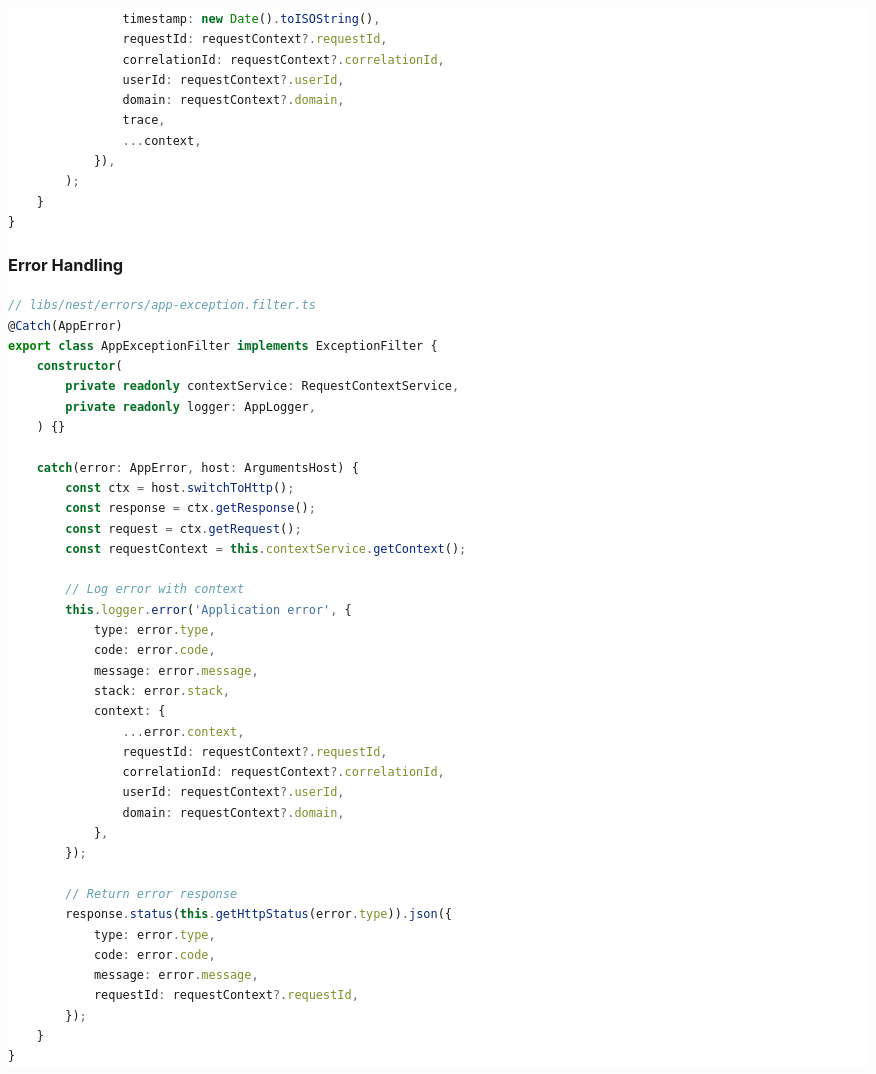 ```typescript
				timestamp: new Date().toISOString(),
				requestId: requestContext?.requestId,
				correlationId: requestContext?.correlationId,
				userId: requestContext?.userId,
				domain: requestContext?.domain,
				trace,
				...context,
			}),
		);
	}
}
```

### Error Handling

```typescript
// libs/nest/errors/app-exception.filter.ts
@Catch(AppError)
export class AppExceptionFilter implements ExceptionFilter {
	constructor(
		private readonly contextService: RequestContextService,
		private readonly logger: AppLogger,
	) {}

	catch(error: AppError, host: ArgumentsHost) {
		const ctx = host.switchToHttp();
		const response = ctx.getResponse();
		const request = ctx.getRequest();
		const requestContext = this.contextService.getContext();

		// Log error with context
		this.logger.error('Application error', {
			type: error.type,
			code: error.code,
			message: error.message,
			stack: error.stack,
			context: {
				...error.context,
				requestId: requestContext?.requestId,
				correlationId: requestContext?.correlationId,
				userId: requestContext?.userId,
				domain: requestContext?.domain,
			},
		});

		// Return error response
		response.status(this.getHttpStatus(error.type)).json({
			type: error.type,
			code: error.code,
			message: error.message,
			requestId: requestContext?.requestId,
		});
	}
}
```
